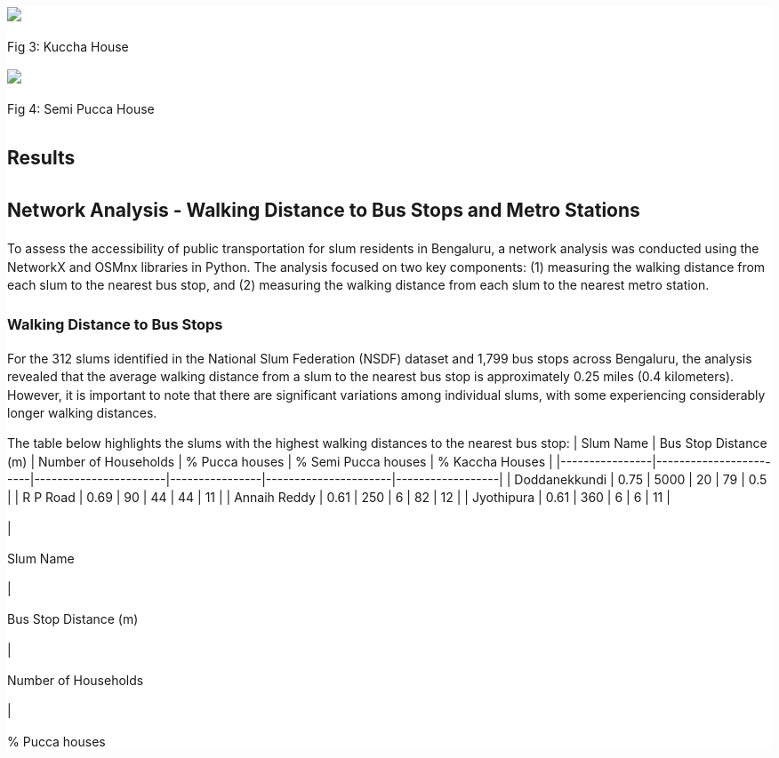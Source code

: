 ![](https://lh7-us.googleusercontent.com/2GF_MQpQSPIu1xTtPMGVKLbUQ_FSGTkOEFIlOun5RNHnUQiAh8r_EVyQKYHj5jfeM1C5zTLChD91voxgf8IpBf74dJPLKoDki474xWj00tZuKHp90qLuuZWO1i0uBOpFyD_XN0n5jRMew56ETXKtl60)

Fig 3: Kuccha House

![](https://lh7-us.googleusercontent.com/pVNYnPmqwYQAoWDXMqUw6PLOwq7-G8U5fGOwVFi5t18w2J2FYVtnyz-jbQsXW7Ew4S1BoFcAhP86SSpUiwFtoXV40wMWNiheLPmcmaK6sK09Bmvu6wYuaevjUKJ85LSssmwEveQy7yza_3iARWaMIh0)

Fig 4: Semi Pucca House

Results
-------

Network Analysis - Walking Distance to Bus Stops and Metro Stations
-------------------------------------------------------------------

To assess the accessibility of public transportation for slum residents in Bengaluru, a network analysis was conducted using the NetworkX and OSMnx libraries in Python. The analysis focused on two key components: (1) measuring the walking distance from each slum to the nearest bus stop, and (2) measuring the walking distance from each slum to the nearest metro station.

### Walking Distance to Bus Stops

For the 312 slums identified in the National Slum Federation (NSDF) dataset and 1,799 bus stops across Bengaluru, the analysis revealed that the average walking distance from a slum to the nearest bus stop is approximately 0.25 miles (0.4 kilometers). However, it is important to note that there are significant variations among individual slums, with some experiencing considerably longer walking distances.

The table below highlights the slums with the highest walking distances to the nearest bus stop:
| Slum Name      | Bus Stop Distance (m) | Number of Households | % Pucca houses | % Semi Pucca houses | % Kaccha Houses |
|----------------|------------------------|-----------------------|----------------|----------------------|------------------|
| Doddanekkundi |           0.75            |           5000                 |             20         |             79                |              0.5         |
| R P Road           |           0.69            |              90                    |             44         |             44                |              11           |
| Annaih Reddy   |           0.61            |             250                    |               6           |               82               |              12           |
| Jyothipura         |           0.61            |            360                    |               6           |                 6                |              11           |


|

Slum Name

 |

Bus Stop Distance (m)

 |

Number of Households

 |

% Pucca houses
